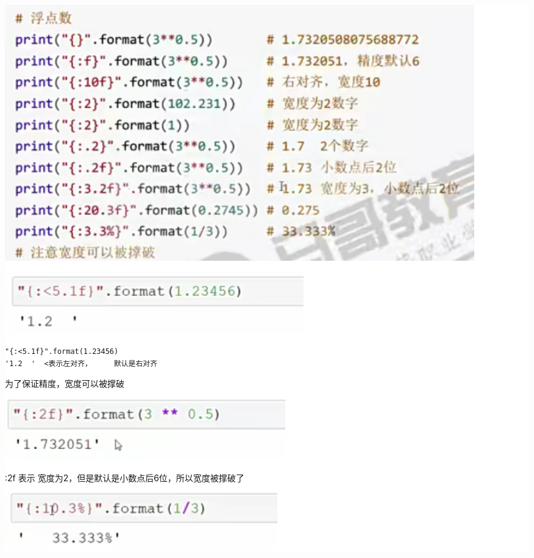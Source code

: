![image-20220916125721183](线性表数据结构2.assets/image-20220916125721183.png)

![image-20220916130026997](线性表数据结构2.assets/image-20220916130026997.png)

```
"{:<5.1f}".format(1.23456)
'1.2  '  <表示左对齐，     默认是右对齐
```



为了保证精度，宽度可以被撑破

![image-20220916130144174](线性表数据结构2.assets/image-20220916130144174.png)

:2f 表示 宽度为2，但是默认是小数点后6位，所以宽度被撑破了



![image-20220916130353954](线性表数据结构2.assets/image-20220916130353954.png)
